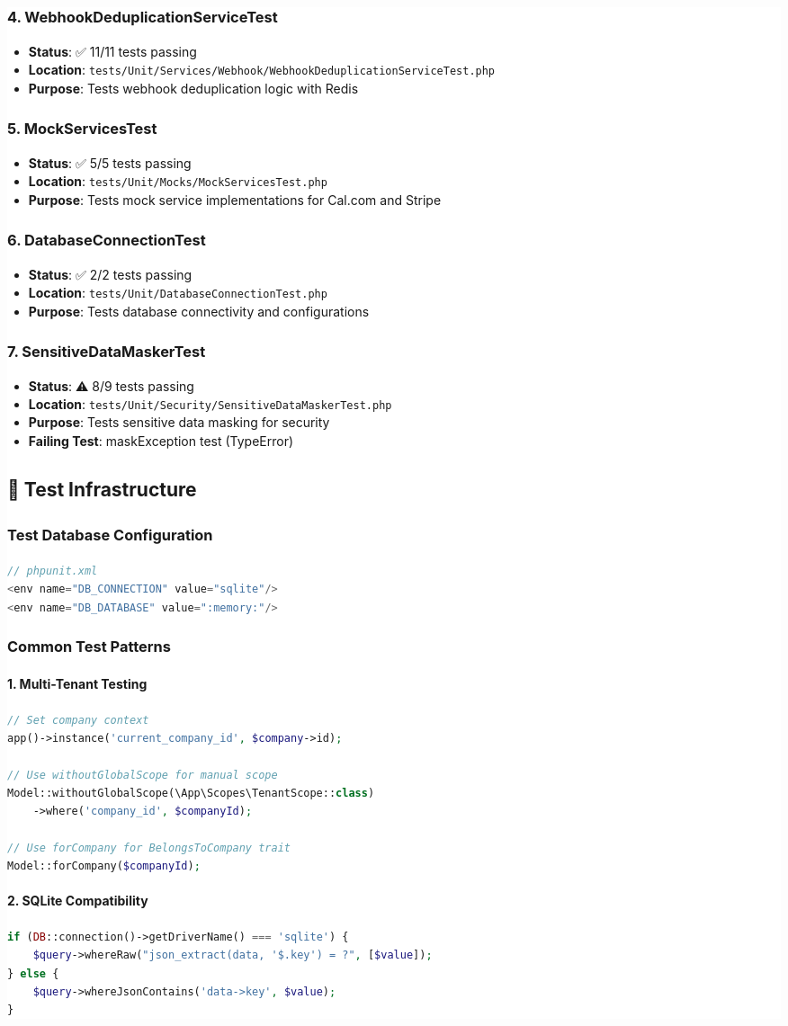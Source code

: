 ### 4. WebhookDeduplicationServiceTest
- **Status**: ✅ 11/11 tests passing
- **Location**: `tests/Unit/Services/Webhook/WebhookDeduplicationServiceTest.php`
- **Purpose**: Tests webhook deduplication logic with Redis

### 5. MockServicesTest
- **Status**: ✅ 5/5 tests passing
- **Location**: `tests/Unit/Mocks/MockServicesTest.php`
- **Purpose**: Tests mock service implementations for Cal.com and Stripe

### 6. DatabaseConnectionTest
- **Status**: ✅ 2/2 tests passing
- **Location**: `tests/Unit/DatabaseConnectionTest.php`
- **Purpose**: Tests database connectivity and configurations

### 7. SensitiveDataMaskerTest
- **Status**: ⚠️ 8/9 tests passing
- **Location**: `tests/Unit/Security/SensitiveDataMaskerTest.php`
- **Purpose**: Tests sensitive data masking for security
- **Failing Test**: maskException test (TypeError)

## 🔧 Test Infrastructure

### Test Database Configuration
```php
// phpunit.xml
<env name="DB_CONNECTION" value="sqlite"/>
<env name="DB_DATABASE" value=":memory:"/>
```

### Common Test Patterns

#### 1. Multi-Tenant Testing
```php
// Set company context
app()->instance('current_company_id', $company->id);

// Use withoutGlobalScope for manual scope
Model::withoutGlobalScope(\App\Scopes\TenantScope::class)
    ->where('company_id', $companyId);

// Use forCompany for BelongsToCompany trait
Model::forCompany($companyId);
```

#### 2. SQLite Compatibility
```php
if (DB::connection()->getDriverName() === 'sqlite') {
    $query->whereRaw("json_extract(data, '$.key') = ?", [$value]);
} else {
    $query->whereJsonContains('data->key', $value);
}
```
